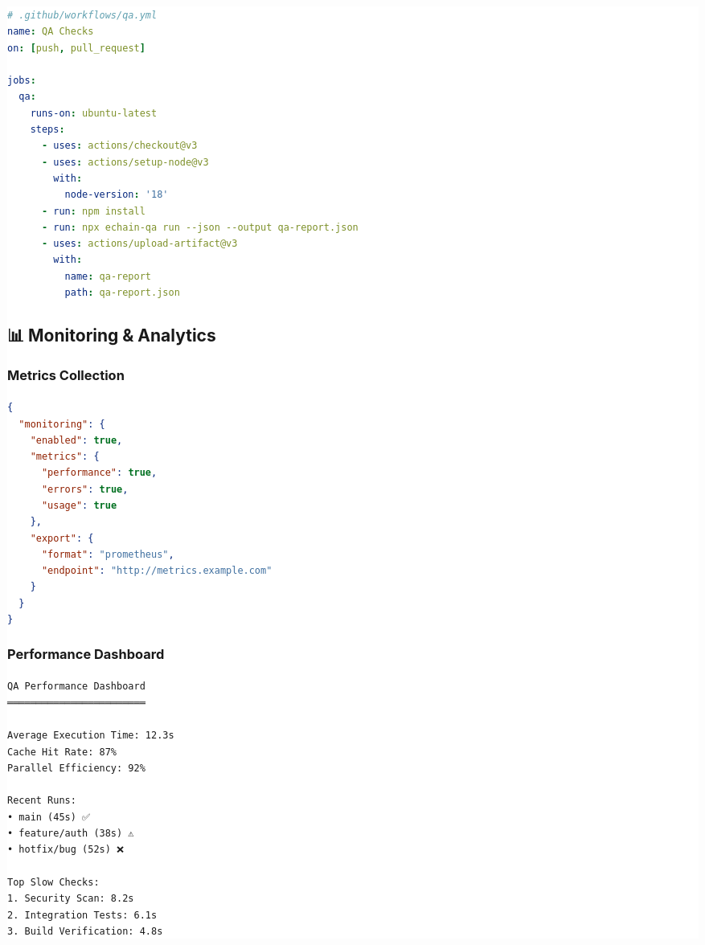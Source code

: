 ```yaml
# .github/workflows/qa.yml
name: QA Checks
on: [push, pull_request]

jobs:
  qa:
    runs-on: ubuntu-latest
    steps:
      - uses: actions/checkout@v3
      - uses: actions/setup-node@v3
        with:
          node-version: '18'
      - run: npm install
      - run: npx echain-qa run --json --output qa-report.json
      - uses: actions/upload-artifact@v3
        with:
          name: qa-report
          path: qa-report.json
```

## 📊 Monitoring & Analytics

### Metrics Collection

```json
{
  "monitoring": {
    "enabled": true,
    "metrics": {
      "performance": true,
      "errors": true,
      "usage": true
    },
    "export": {
      "format": "prometheus",
      "endpoint": "http://metrics.example.com"
    }
  }
}
```

### Performance Dashboard

```
QA Performance Dashboard
════════════════════════

Average Execution Time: 12.3s
Cache Hit Rate: 87%
Parallel Efficiency: 92%

Recent Runs:
• main (45s) ✅
• feature/auth (38s) ⚠️
• hotfix/bug (52s) ❌

Top Slow Checks:
1. Security Scan: 8.2s
2. Integration Tests: 6.1s
3. Build Verification: 4.8s
```
